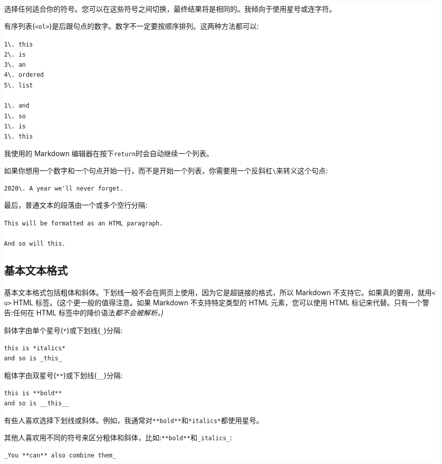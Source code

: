 选择任何适合你的符号。您可以在这些符号之间切换，最终结果将是相同的。我倾向于使用星号或连字符。

有序列表(`<ol>`)是后跟句点的数字。数字不一定要按顺序排列。这两种方法都可以:

```
1\. this
2\. is
3\. an
4\. ordered
5\. list

1\. and
1\. so
1\. is
1\. this 
```

我使用的 Markdown 编辑器在按下`return`时会自动继续一个列表。

如果你想用一个数字和一个句点开始一行，而不是开始一个列表，你需要用一个反斜杠`\`来转义这个句点:

```
2020\. A year we'll never forget. 
```

最后，普通文本的段落由一个或多个空行分隔:

```
This will be formatted as an HTML paragraph.

And so will this. 
```

## 基本文本格式

基本文本格式包括粗体和斜体。下划线一般不会在网页上使用，因为它是超链接的格式，所以 Markdown 不支持它。如果真的要用，就用`<u>` HTML 标签。(这个更一般的值得注意。如果 Markdown 不支持特定类型的 HTML 元素，您可以使用 HTML 标记来代替。只有一个警告:任何在 HTML 标签中的降价语法*都不会被解析。)*

斜体字由单个星号(`*`)或下划线(`_`)分隔:

```
this is *italics*
and so is _this_ 
```

粗体字由双星号(`**`)或下划线(`__`)分隔:

```
this is **bold**
and so is __this__ 
```

有些人喜欢选择下划线或斜体。例如，我通常对`**bold**`和`*italics*`都使用星号。

其他人喜欢用不同的符号来区分粗体和斜体，比如:`**bold**`和`_italics_`:

```
_You **can** also combine them_ 
```

